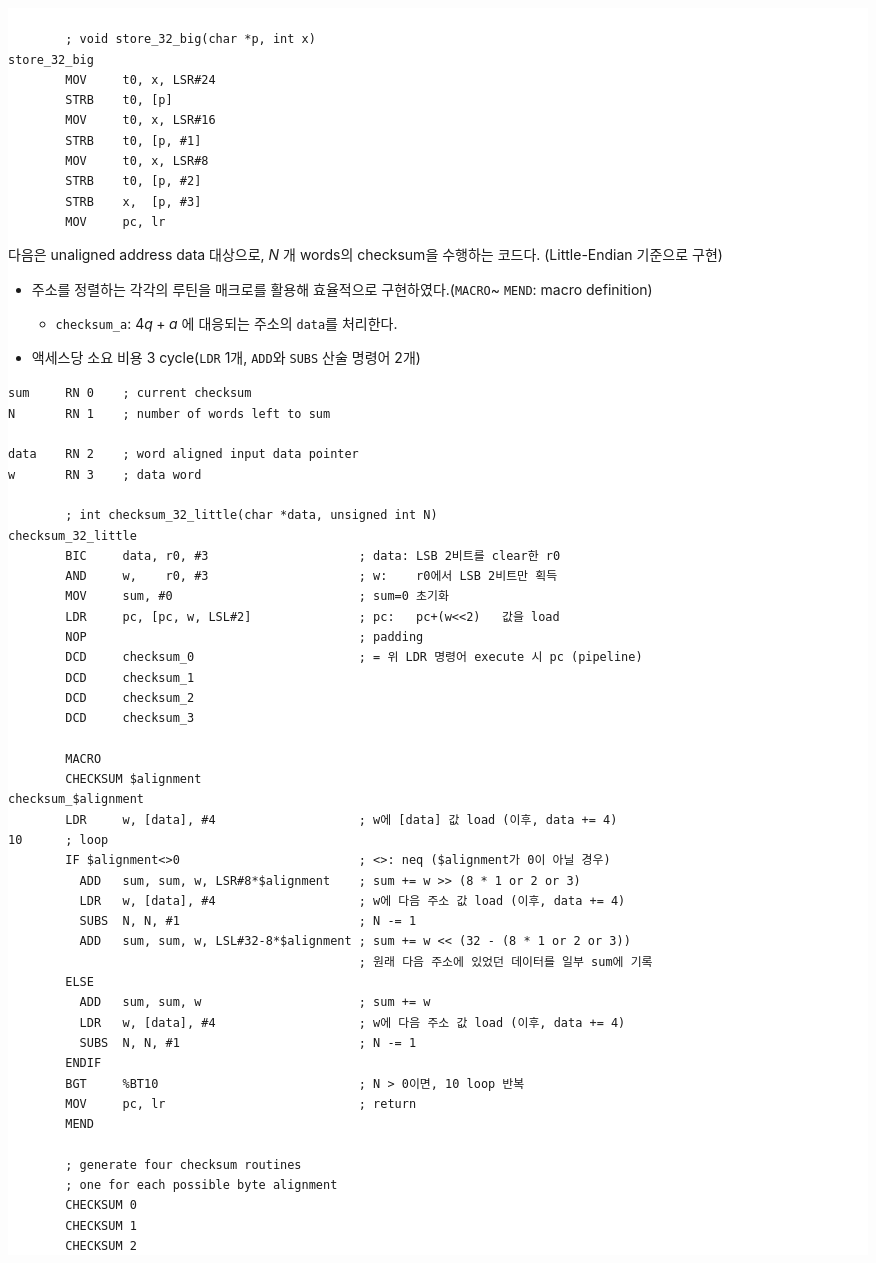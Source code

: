 ```assembly

        ; void store_32_big(char *p, int x)
store_32_big
        MOV     t0, x, LSR#24
        STRB    t0, [p]
        MOV     t0, x, LSR#16
        STRB    t0, [p, #1]
        MOV     t0, x, LSR#8
        STRB    t0, [p, #2]
        STRB    x,  [p, #3]
        MOV     pc, lr 
```

다음은 unaligned address data 대상으로, $N$ 개 words의 checksum을 수행하는 코드다. (Little-Endian 기준으로 구현)

- 주소를 정렬하는 각각의 루틴을 매크로를 활용해 효율적으로 구현하였다.(`MACRO`~ `MEND`: macro definition)

  - `checksum_a`: $4q+a$ 에 대응되는 주소의 `data`를 처리한다.

- 액세스당 소요 비용 3 cycle(`LDR` 1개, `ADD`와 `SUBS` 산술 명령어 2개)

```assembly
sum     RN 0    ; current checksum
N       RN 1    ; number of words left to sum

data    RN 2    ; word aligned input data pointer
w       RN 3    ; data word

        ; int checksum_32_little(char *data, unsigned int N)
checksum_32_little
        BIC     data, r0, #3                     ; data: LSB 2비트를 clear한 r0
        AND     w,    r0, #3                     ; w:    r0에서 LSB 2비트만 획득 
        MOV     sum, #0                          ; sum=0 초기화
        LDR     pc, [pc, w, LSL#2]               ; pc:   pc+(w<<2)   값을 load
        NOP                                      ; padding
        DCD     checksum_0                       ; = 위 LDR 명령어 execute 시 pc (pipeline)
        DCD     checksum_1
        DCD     checksum_2
        DCD     checksum_3
        
        MACRO
        CHECKSUM $alignment
checksum_$alignment
        LDR     w, [data], #4                    ; w에 [data] 값 load (이후, data += 4)
10      ; loop
        IF $alignment<>0                         ; <>: neq ($alignment가 0이 아닐 경우)
          ADD   sum, sum, w, LSR#8*$alignment    ; sum += w >> (8 * 1 or 2 or 3)
          LDR   w, [data], #4                    ; w에 다음 주소 값 load (이후, data += 4)
          SUBS  N, N, #1                         ; N -= 1
          ADD   sum, sum, w, LSL#32-8*$alignment ; sum += w << (32 - (8 * 1 or 2 or 3))
                                                 ; 원래 다음 주소에 있었던 데이터를 일부 sum에 기록
        ELSE
          ADD   sum, sum, w                      ; sum += w
          LDR   w, [data], #4                    ; w에 다음 주소 값 load (이후, data += 4)
          SUBS  N, N, #1                         ; N -= 1
        ENDIF
        BGT     %BT10                            ; N > 0이면, 10 loop 반복 
        MOV     pc, lr                           ; return
        MEND

        ; generate four checksum routines
        ; one for each possible byte alignment
        CHECKSUM 0
        CHECKSUM 1
        CHECKSUM 2
```